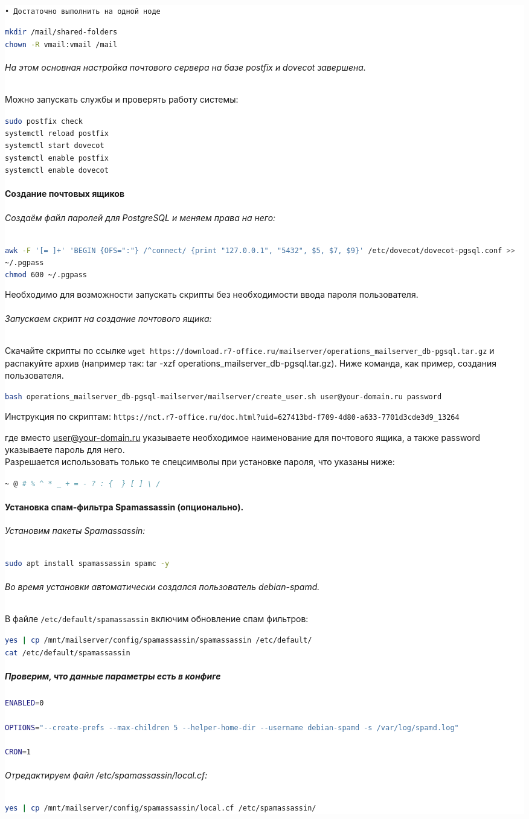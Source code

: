     • Достаточно выполнить на одной ноде
```bash    
mkdir /mail/shared-folders
chown -R vmail:vmail /mail
```
###### На этом основная настройка почтового сервера на базе postfix и dovecot завершена. 
Можно запускать службы и проверять работу системы:
```bash
sudo postfix check
systemctl reload postfix
systemctl start dovecot
systemctl enable postfix
systemctl enable dovecot
```
#### Создание почтовых ящиков
###### Создаём файл паролей для PostgreSQL и меняем права на него:
```bash
awk -F '[= ]+' 'BEGIN {OFS=":"} /^connect/ {print "127.0.0.1", "5432", $5, $7, $9}' /etc/dovecot/dovecot-pgsql.conf >> ~/.pgpass 
chmod 600 ~/.pgpass
```
Необходимо для возможности запускать скрипты без необходимости ввода пароля пользователя.
###### Запускаем скрипт на создание почтового ящика:
Скачайте скрипты по ссылке `wget https://download.r7-office.ru/mailserver/operations_mailserver_db-pgsql.tar.gz` и распакуйте архив (например так: tar -xzf operations_mailserver_db-pgsql.tar.gz). 
Ниже команда, как пример, создания пользователя. 
```bash
bash operations_mailserver_db-pgsql-mailserver/mailserver/create_user.sh user@your-domain.ru password
```
Инструкция по скриптам: `https://nct.r7-office.ru/doc.html?uid=627413bd-f709-4d80-a633-7701d3cde3d9_13264`

где вместо user@your-domain.ru указываете необходимое наименование для почтового ящика, а также password указываете пароль для него.<br>
Разрешается использовать только те спецсимволы при установке пароля, что указаны ниже:
```bash
~ @ # % ^ * _ + = - ? : {  } [ ] \ /
```
#### Установка спам-фильтра Spamassassin (опционально).
###### Установим пакеты Spamassassin:
```bash
sudo apt install spamassassin spamc -y
```
###### Во время установки автоматически создался пользователь debian-spamd.
В файле `/etc/default/spamassassin` включим обновление спам фильтров:
```bash
yes | cp /mnt/mailserver/config/spamassassin/spamassassin /etc/default/
cat /etc/default/spamassassin
```
##### Проверим, что данные параметры есть в конфиге
```bash
ENABLED=0

OPTIONS="--create-prefs --max-children 5 --helper-home-dir --username debian-spamd -s /var/log/spamd.log"

CRON=1
```
###### Отредактируем файл /etc/spamassassin/local.cf:
```bash
yes | cp /mnt/mailserver/config/spamassassin/local.cf /etc/spamassassin/
```